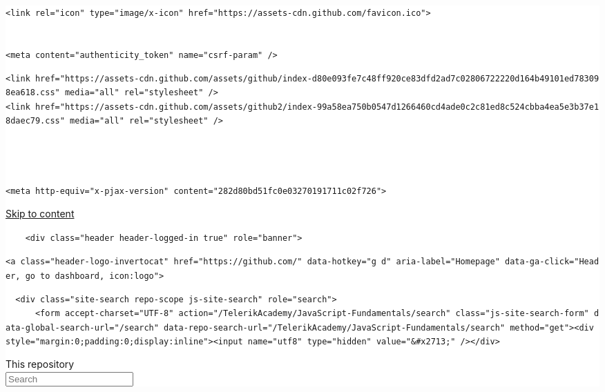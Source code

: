     
    <link rel="icon" type="image/x-icon" href="https://assets-cdn.github.com/favicon.ico">


    <meta content="authenticity_token" name="csrf-param" />
<meta content="Pz3BeQFQnaRn7RqSyYLTN2x4GPCocBu0zyEO8mwGms9XXjVPz5cfPm0H+IxSlgjyfVlwkmYilaup+kj8csu6VQ==" name="csrf-token" />

    <link href="https://assets-cdn.github.com/assets/github/index-d80e093fe7c48ff920ce83dfd2ad7c02806722220d164b49101ed783098ea618.css" media="all" rel="stylesheet" />
    <link href="https://assets-cdn.github.com/assets/github2/index-99a58ea750b0547d1266460cd4ade0c2c81ed8c524cbba4ea5e3b37e18daec79.css" media="all" rel="stylesheet" />
    
    


    <meta http-equiv="x-pjax-version" content="282d80bd51fc0e03270191711c02f726">

      
  <meta name="description" content="JavaScript-Fundamentals - JavaScript Fundamentals Course Repository">
  <meta name="go-import" content="github.com/TelerikAcademy/JavaScript-Fundamentals git https://github.com/TelerikAcademy/JavaScript-Fundamentals.git">

  <meta content="1455020" name="octolytics-dimension-user_id" /><meta content="TelerikAcademy" name="octolytics-dimension-user_login" /><meta content="35606926" name="octolytics-dimension-repository_id" /><meta content="TelerikAcademy/JavaScript-Fundamentals" name="octolytics-dimension-repository_nwo" /><meta content="true" name="octolytics-dimension-repository_public" /><meta content="false" name="octolytics-dimension-repository_is_fork" /><meta content="35606926" name="octolytics-dimension-repository_network_root_id" /><meta content="TelerikAcademy/JavaScript-Fundamentals" name="octolytics-dimension-repository_network_root_nwo" />
  <link href="https://github.com/TelerikAcademy/JavaScript-Fundamentals/commits/master.atom" rel="alternate" title="Recent Commits to JavaScript-Fundamentals:master" type="application/atom+xml">

  </head>


  <body class="logged_in  env-production windows vis-public page-blob">
    <a href="#start-of-content" tabindex="1" class="accessibility-aid js-skip-to-content">Skip to content</a>
    <div class="wrapper">
      
      
      


        <div class="header header-logged-in true" role="banner">
  <div class="container clearfix">

    <a class="header-logo-invertocat" href="https://github.com/" data-hotkey="g d" aria-label="Homepage" data-ga-click="Header, go to dashboard, icon:logo">
  <span class="mega-octicon octicon-mark-github"></span>
</a>


      <div class="site-search repo-scope js-site-search" role="search">
          <form accept-charset="UTF-8" action="/TelerikAcademy/JavaScript-Fundamentals/search" class="js-site-search-form" data-global-search-url="/search" data-repo-search-url="/TelerikAcademy/JavaScript-Fundamentals/search" method="get"><div style="margin:0;padding:0;display:inline"><input name="utf8" type="hidden" value="&#x2713;" /></div>
  <label class="js-chromeless-input-container form-control">
    <div class="scope-badge">This repository</div>
    <input type="text"
      class="js-site-search-focus js-site-search-field is-clearable chromeless-input"
      data-hotkey="s"
      name="q"
      placeholder="Search"
      data-global-scope-placeholder="Search GitHub"
      data-repo-scope-placeholder="Search"
      tabindex="1"
      autocapitalize="off">
  </label>
</form>